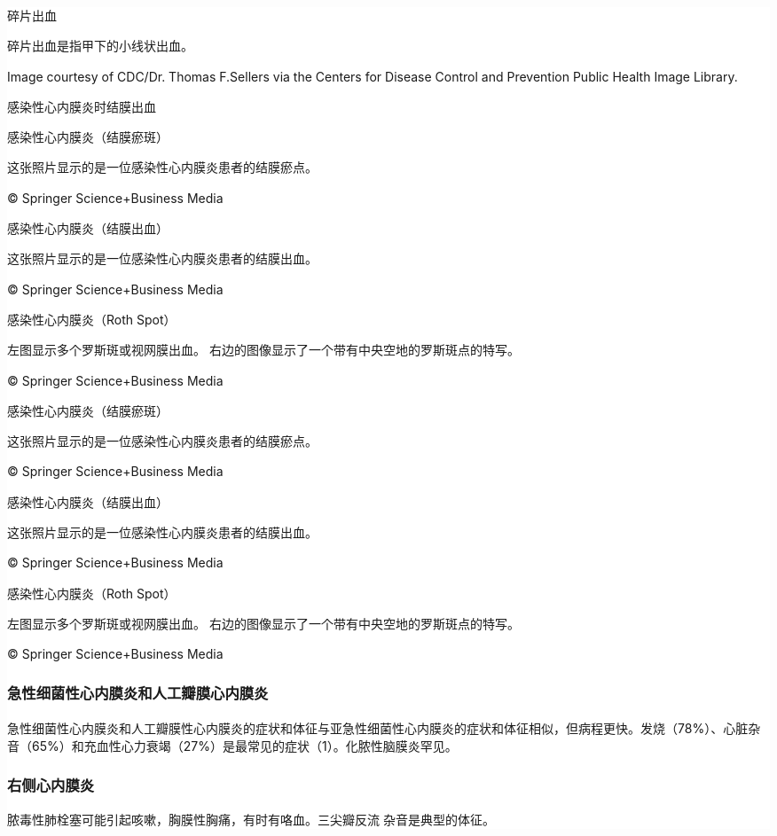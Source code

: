 
碎片出血

碎片出血是指甲下的小线状出血。

Image courtesy of CDC/Dr. Thomas F.Sellers via the Centers for Disease Control and Prevention Public Health Image Library.

感染性心内膜炎时结膜出血



感染性心内膜炎（结膜瘀斑）

这张照片显示的是一位感染性心内膜炎患者的结膜瘀点。

© Springer Science+Business Media



感染性心内膜炎（结膜出血）

这张照片显示的是一位感染性心内膜炎患者的结膜出血。

© Springer Science+Business Media



感染性心内膜炎（Roth Spot）

左图显示多个罗斯斑或视网膜出血。 右边的图像显示了一个带有中央空地的罗斯斑点的特写。

© Springer Science+Business Media



感染性心内膜炎（结膜瘀斑）

这张照片显示的是一位感染性心内膜炎患者的结膜瘀点。

© Springer Science+Business Media



感染性心内膜炎（结膜出血）

这张照片显示的是一位感染性心内膜炎患者的结膜出血。

© Springer Science+Business Media



感染性心内膜炎（Roth Spot）

左图显示多个罗斯斑或视网膜出血。 右边的图像显示了一个带有中央空地的罗斯斑点的特写。

© Springer Science+Business Media

### 急性细菌性心内膜炎和人工瓣膜心内膜炎

急性细菌性心内膜炎和人工瓣膜性心内膜炎的症状和体征与亚急性细菌性心内膜炎的症状和体征相似，但病程更快。发烧（78%）、心脏杂音（65%）和充血性心力衰竭（27%）是最常见的症状（1）。化脓性脑膜炎罕见。

### 右侧心内膜炎

脓毒性肺栓塞可能引起咳嗽，胸膜性胸痛，有时有咯血。三尖瓣反流 杂音是典型的体征。
